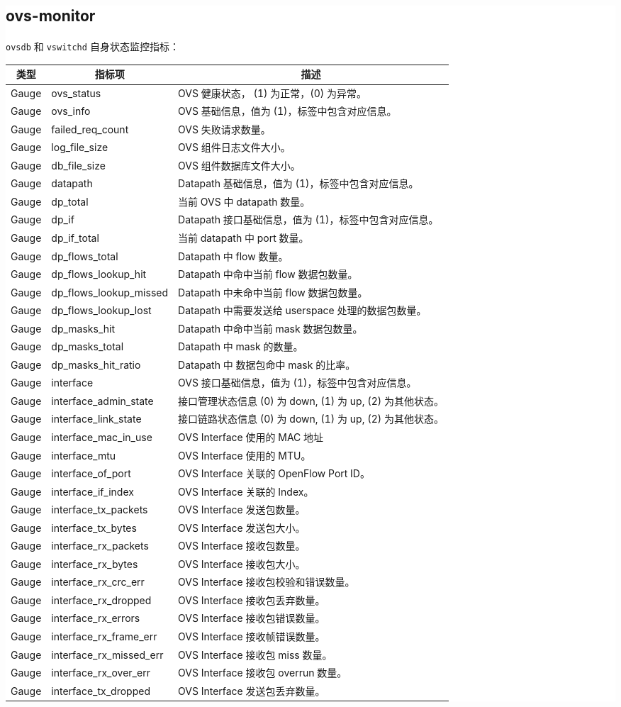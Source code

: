## ovs-monitor

`ovsdb` 和 `vswitchd` 自身状态监控指标：

| 类型    | 指标项                     | 描述                                        |
|-------|-------------------------|-------------------------------------------|
| Gauge | ovs_status              | OVS 健康状态， (1) 为正常，(0) 为异常。                |
| Gauge | ovs_info                | OVS 基础信息，值为 (1)，标签中包含对应信息。                |
| Gauge | failed_req_count        | OVS 失败请求数量。                               |
| Gauge | log_file_size           | OVS 组件日志文件大小。                             |
| Gauge | db_file_size            | OVS 组件数据库文件大小。                            |
| Gauge | datapath                | Datapath 基础信息，值为 (1)，标签中包含对应信息。           |
| Gauge | dp_total                | 当前 OVS 中 datapath 数量。                     |
| Gauge | dp_if                   | Datapath 接口基础信息，值为 (1)，标签中包含对应信息。         |
| Gauge | dp_if_total             | 当前 datapath 中 port 数量。                    |
| Gauge | dp_flows_total          | Datapath 中 flow 数量。                       |
| Gauge | dp_flows_lookup_hit     | Datapath 中命中当前 flow 数据包数量。                |
| Gauge | dp_flows_lookup_missed  | Datapath 中未命中当前 flow 数据包数量。               |
| Gauge | dp_flows_lookup_lost    | Datapath 中需要发送给 userspace 处理的数据包数量。       |
| Gauge | dp_masks_hit            | Datapath 中命中当前 mask 数据包数量。                |
| Gauge | dp_masks_total          | Datapath 中 mask 的数量。                      |
| Gauge | dp_masks_hit_ratio      | Datapath 中 数据包命中 mask 的比率。                |
| Gauge | interface               | OVS 接口基础信息，值为 (1)，标签中包含对应信息。              |
| Gauge | interface_admin_state   | 接口管理状态信息 (0) 为 down, (1) 为 up, (2) 为其他状态。 |
| Gauge | interface_link_state    | 接口链路状态信息 (0) 为 down, (1) 为 up, (2) 为其他状态。 |
| Gauge | interface_mac_in_use    | OVS Interface 使用的 MAC 地址                  |
| Gauge | interface_mtu           | OVS Interface 使用的 MTU。                    |
| Gauge | interface_of_port       | OVS Interface 关联的 OpenFlow Port ID。       |
| Gauge | interface_if_index      | OVS Interface 关联的 Index。                  |
| Gauge | interface_tx_packets    | OVS Interface 发送包数量。                      |
| Gauge | interface_tx_bytes      | OVS Interface 发送包大小。                      |
| Gauge | interface_rx_packets    | OVS Interface 接收包数量。                      |
| Gauge | interface_rx_bytes      | OVS Interface 接收包大小。                      |
| Gauge | interface_rx_crc_err    | OVS Interface 接收包校验和错误数量。                 |
| Gauge | interface_rx_dropped    | OVS Interface 接收包丢弃数量。                    |
| Gauge | interface_rx_errors     | OVS Interface 接收包错误数量。                    |
| Gauge | interface_rx_frame_err  | OVS Interface 接收帧错误数量。                    |
| Gauge | interface_rx_missed_err | OVS Interface 接收包 miss 数量。                |
| Gauge | interface_rx_over_err   | OVS Interface 接收包 overrun 数量。             |
| Gauge | interface_tx_dropped    | OVS Interface 发送包丢弃数量。                    |